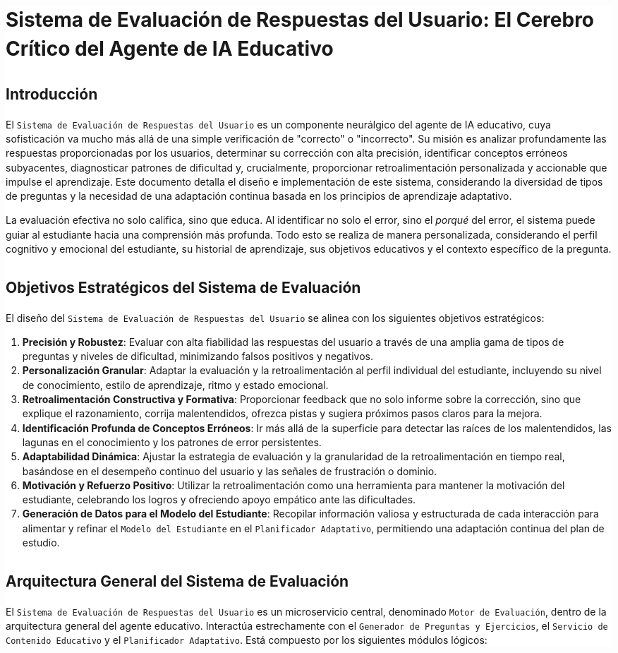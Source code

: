 # Sistema de Evaluación de Respuestas del Usuario: El Cerebro Crítico del Agente de IA Educativo

## Introducción

El `Sistema de Evaluación de Respuestas del Usuario` es un componente neurálgico del agente de IA educativo, cuya sofisticación va mucho más allá de una simple verificación de "correcto" o "incorrecto". Su misión es analizar profundamente las respuestas proporcionadas por los usuarios, determinar su corrección con alta precisión, identificar conceptos erróneos subyacentes, diagnosticar patrones de dificultad y, crucialmente, proporcionar retroalimentación personalizada y accionable que impulse el aprendizaje. Este documento detalla el diseño e implementación de este sistema, considerando la diversidad de tipos de preguntas y la necesidad de una adaptación continua basada en los principios de aprendizaje adaptativo.

La evaluación efectiva no solo califica, sino que educa. Al identificar no solo el error, sino el *porqué* del error, el sistema puede guiar al estudiante hacia una comprensión más profunda. Todo esto se realiza de manera personalizada, considerando el perfil cognitivo y emocional del estudiante, su historial de aprendizaje, sus objetivos educativos y el contexto específico de la pregunta.

## Objetivos Estratégicos del Sistema de Evaluación

El diseño del `Sistema de Evaluación de Respuestas del Usuario` se alinea con los siguientes objetivos estratégicos:

1.  **Precisión y Robustez**: Evaluar con alta fiabilidad las respuestas del usuario a través de una amplia gama de tipos de preguntas y niveles de dificultad, minimizando falsos positivos y negativos.
2.  **Personalización Granular**: Adaptar la evaluación y la retroalimentación al perfil individual del estudiante, incluyendo su nivel de conocimiento, estilo de aprendizaje, ritmo y estado emocional.
3.  **Retroalimentación Constructiva y Formativa**: Proporcionar feedback que no solo informe sobre la corrección, sino que explique el razonamiento, corrija malentendidos, ofrezca pistas y sugiera próximos pasos claros para la mejora.
4.  **Identificación Profunda de Conceptos Erróneos**: Ir más allá de la superficie para detectar las raíces de los malentendidos, las lagunas en el conocimiento y los patrones de error persistentes.
5.  **Adaptabilidad Dinámica**: Ajustar la estrategia de evaluación y la granularidad de la retroalimentación en tiempo real, basándose en el desempeño continuo del usuario y las señales de frustración o dominio.
6.  **Motivación y Refuerzo Positivo**: Utilizar la retroalimentación como una herramienta para mantener la motivación del estudiante, celebrando los logros y ofreciendo apoyo empático ante las dificultades.
7.  **Generación de Datos para el Modelo del Estudiante**: Recopilar información valiosa y estructurada de cada interacción para alimentar y refinar el `Modelo del Estudiante` en el `Planificador Adaptativo`, permitiendo una adaptación continua del plan de estudio.

## Arquitectura General del Sistema de Evaluación

El `Sistema de Evaluación de Respuestas del Usuario` es un microservicio central, denominado `Motor de Evaluación`, dentro de la arquitectura general del agente educativo. Interactúa estrechamente con el `Generador de Preguntas y Ejercicios`, el `Servicio de Contenido Educativo` y el `Planificador Adaptativo`. Está compuesto por los siguientes módulos lógicos:

